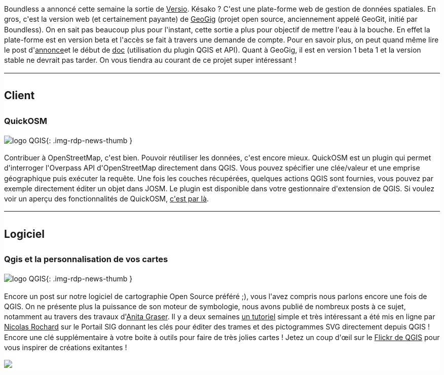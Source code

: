 Boundless a annoncé cette semaine la sortie de [Versio](http://vers.io/). Késako ? C'est une plate-forme web de gestion de données spatiales. En gros, c'est la version web (et certainement payante) de [GeoGig](http://geogig.org/) (projet open source, anciennement appelé GeoGit, initié par Boundless). On en sait pas beaucoup plus pour l'instant, cette sortie a plus pour objectif de mettre l'eau à la bouche. En effet la plate-forme est en version beta et l'accès se fait à travers une demande de compte. Pour en savoir plus, on peut quand même lire le post d'[annonce](http://boundlessgeo.com/2014/10/introducing-versio/?utm_source=rss&utm_medium=rss&utm_campaign=introducing-versio)et le début de [doc](http://vers.io/docs/qgis-intro) (utilisation du plugin QGIS et API). Quant à GeoGig, il est en version 1 beta 1 et la version stable ne devrait pas tarder. On vous tiendra au courant de ce projet super intéressant !

----

## Client

### QuickOSM

![logo QGIS](https://cdn.geotribu.fr/img/logos-icones/logiciels_librairies/qgis.png "logo QGIS"){: .img-rdp-news-thumb }

Contribuer à OpenStreetMap, c'est bien. Pouvoir réutiliser les données, c'est encore mieux. QuickOSM est un plugin qui permet d'interroger l'Overpass API d'OpenStreetMap directement dans QGIS. Vous pouvez spécifier une clée/valeur et une emprise géographique puis exécuter la requête. Une fois les couches récupérées, quelques actions QGIS sont fournies, vous pouvez par exemple directement éditer un objet dans JOSM. Le plugin est disponible dans votre gestionnaire d'extension de QGIS. Si voulez voir un aperçu des fonctionnalités de QuickOSM, [c'est par là](http://www.3liz.com/blog/rldhont/index.php?post/2014/10/13/QGIS-QuickOSM-Plugin-%3A-version-1.1-et-vid%C3%A9o).

<iframe src="https://player.vimeo.com/video/108737868?portrait=0" width="640" height="360" frameborder="0" allow="autoplay; fullscreen" allowfullscreen></iframe>

----

## Logiciel

### Qgis et la personnalisation de vos cartes

![logo QGIS](https://cdn.geotribu.fr/img/logos-icones/logiciels_librairies/qgis.png "logo QGIS"){: .img-rdp-news-thumb }

Encore un post sur notre logiciel de cartographie Open Source préféré ;), vous l'avez compris nous parlons encore une fois de QGIS. On ne présente plus la puissance de son moteur de symbologie, nous avons publié de nombreux posts à ce sujet, notamment au travers des travaux d'[Anita Graser](https://anitagraser.com/about/). Il y a deux semaines [un tutoriel](http://portailsig.org/content/ajouter-et-personnaliser-des-symboles-svg-depuis-qgis) simple et très intéressant a été mis en ligne par [Nicolas Rochard](http://www.portailsig.org/users/le-docteur) sur le Portail SIG donnant les clés pour éditer des trames et des pictogrammes SVG directement depuis QGIS ! Encore une clé supplémentaire à votre boite à outils pour faire de très jolies cartes ! Jetez un coup d'œil sur le [Flickr de QGIS](http://www.flickr.com/photos/stevefaeembra/14625092800/in/pool-qgis/) pour vous inspirer de créations exitantes !  

![](https://cdn.geotribu.fr/img/articles-blog-rdp/capture-ecran/QGIS_symbo.png)
